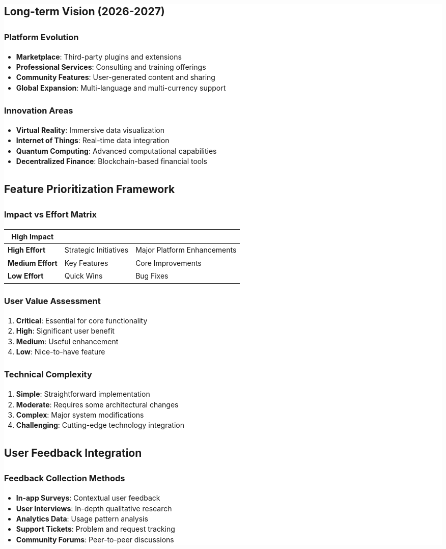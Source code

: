 ## Long-term Vision (2026-2027)

### Platform Evolution

- **Marketplace**: Third-party plugins and extensions
- **Professional Services**: Consulting and training offerings
- **Community Features**: User-generated content and sharing
- **Global Expansion**: Multi-language and multi-currency support

### Innovation Areas

- **Virtual Reality**: Immersive data visualization
- **Internet of Things**: Real-time data integration
- **Quantum Computing**: Advanced computational capabilities
- **Decentralized Finance**: Blockchain-based financial tools

## Feature Prioritization Framework

### Impact vs Effort Matrix

| High Impact       |                       |                             |
| ----------------- | --------------------- | --------------------------- |
| **High Effort**   | Strategic Initiatives | Major Platform Enhancements |
| **Medium Effort** | Key Features          | Core Improvements           |
| **Low Effort**    | Quick Wins            | Bug Fixes                   |

### User Value Assessment

1. **Critical**: Essential for core functionality
2. **High**: Significant user benefit
3. **Medium**: Useful enhancement
4. **Low**: Nice-to-have feature

### Technical Complexity

1. **Simple**: Straightforward implementation
2. **Moderate**: Requires some architectural changes
3. **Complex**: Major system modifications
4. **Challenging**: Cutting-edge technology integration

## User Feedback Integration

### Feedback Collection Methods

- **In-app Surveys**: Contextual user feedback
- **User Interviews**: In-depth qualitative research
- **Analytics Data**: Usage pattern analysis
- **Support Tickets**: Problem and request tracking
- **Community Forums**: Peer-to-peer discussions
